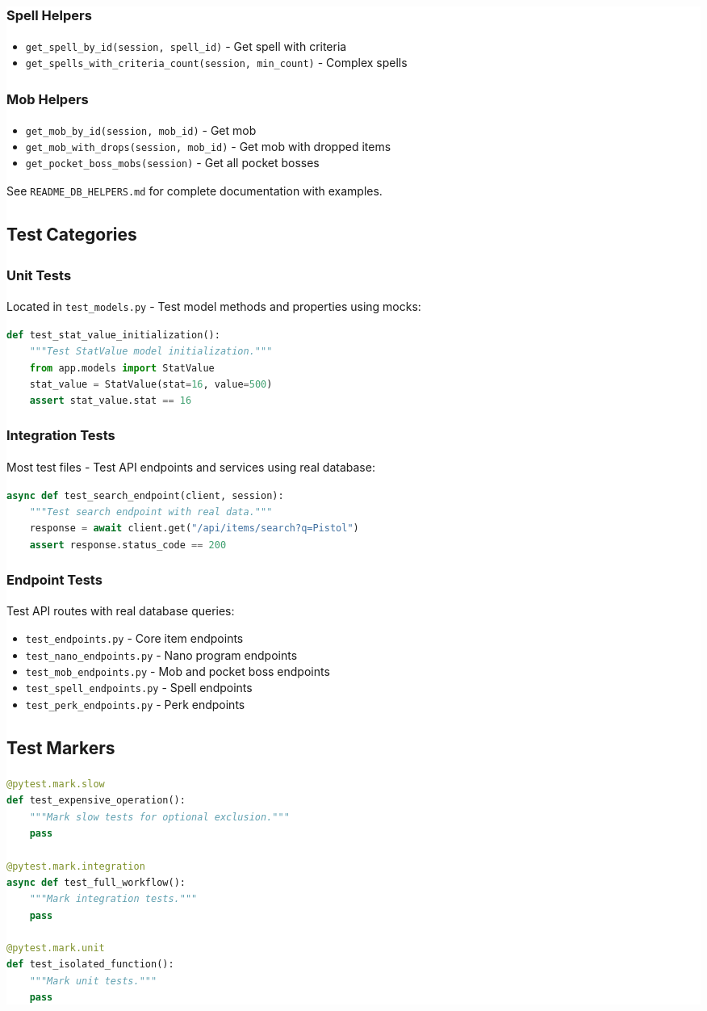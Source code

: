 ### Spell Helpers
- `get_spell_by_id(session, spell_id)` - Get spell with criteria
- `get_spells_with_criteria_count(session, min_count)` - Complex spells

### Mob Helpers
- `get_mob_by_id(session, mob_id)` - Get mob
- `get_mob_with_drops(session, mob_id)` - Get mob with dropped items
- `get_pocket_boss_mobs(session)` - Get all pocket bosses

See `README_DB_HELPERS.md` for complete documentation with examples.

## Test Categories

### Unit Tests
Located in `test_models.py` - Test model methods and properties using mocks:
```python
def test_stat_value_initialization():
    """Test StatValue model initialization."""
    from app.models import StatValue
    stat_value = StatValue(stat=16, value=500)
    assert stat_value.stat == 16
```

### Integration Tests
Most test files - Test API endpoints and services using real database:
```python
async def test_search_endpoint(client, session):
    """Test search endpoint with real data."""
    response = await client.get("/api/items/search?q=Pistol")
    assert response.status_code == 200
```

### Endpoint Tests
Test API routes with real database queries:
- `test_endpoints.py` - Core item endpoints
- `test_nano_endpoints.py` - Nano program endpoints
- `test_mob_endpoints.py` - Mob and pocket boss endpoints
- `test_spell_endpoints.py` - Spell endpoints
- `test_perk_endpoints.py` - Perk endpoints

## Test Markers

```python
@pytest.mark.slow
def test_expensive_operation():
    """Mark slow tests for optional exclusion."""
    pass

@pytest.mark.integration
async def test_full_workflow():
    """Mark integration tests."""
    pass

@pytest.mark.unit
def test_isolated_function():
    """Mark unit tests."""
    pass
```
